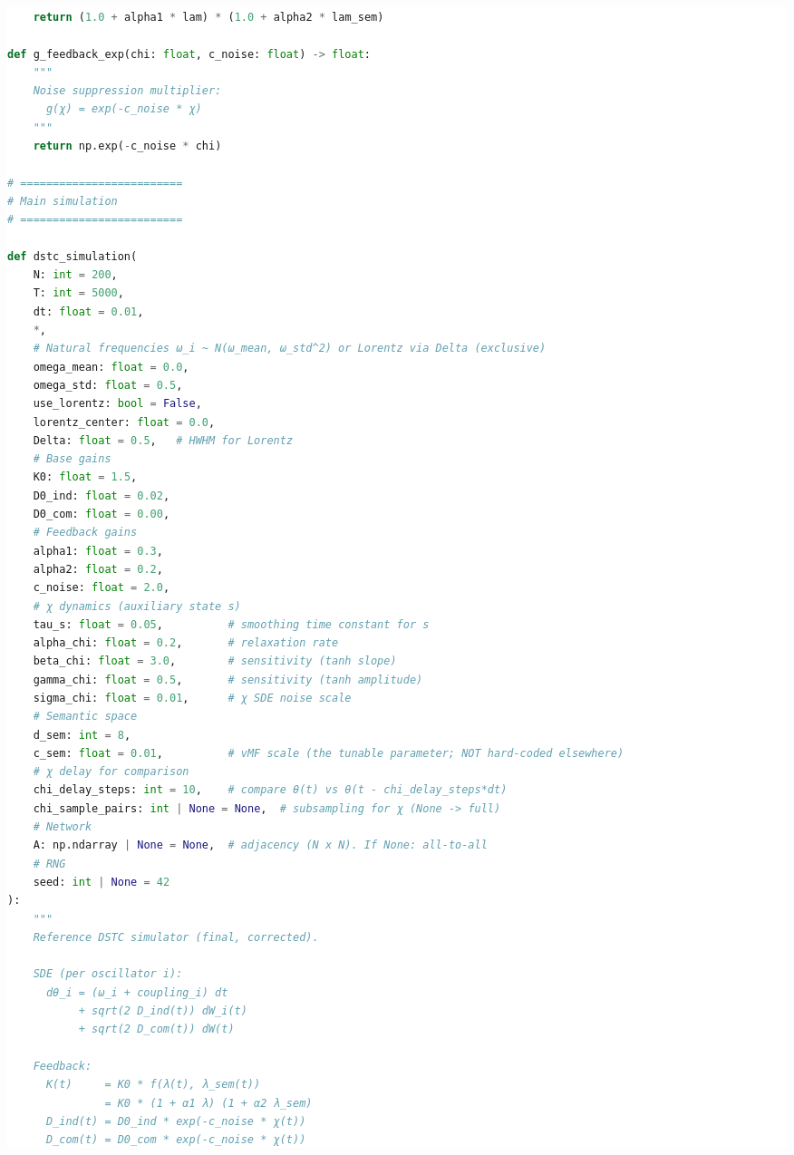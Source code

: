 ```python
    return (1.0 + alpha1 * lam) * (1.0 + alpha2 * lam_sem)

def g_feedback_exp(chi: float, c_noise: float) -> float:
    """
    Noise suppression multiplier:
      g(χ) = exp(-c_noise * χ)
    """
    return np.exp(-c_noise * chi)

# =========================
# Main simulation
# =========================

def dstc_simulation(
    N: int = 200,
    T: int = 5000,
    dt: float = 0.01,
    *,
    # Natural frequencies ω_i ~ N(ω_mean, ω_std^2) or Lorentz via Delta (exclusive)
    omega_mean: float = 0.0,
    omega_std: float = 0.5,
    use_lorentz: bool = False,
    lorentz_center: float = 0.0,
    Delta: float = 0.5,   # HWHM for Lorentz
    # Base gains
    K0: float = 1.5,
    D0_ind: float = 0.02,
    D0_com: float = 0.00,
    # Feedback gains
    alpha1: float = 0.3,
    alpha2: float = 0.2,
    c_noise: float = 2.0,
    # χ dynamics (auxiliary state s)
    tau_s: float = 0.05,          # smoothing time constant for s
    alpha_chi: float = 0.2,       # relaxation rate
    beta_chi: float = 3.0,        # sensitivity (tanh slope)
    gamma_chi: float = 0.5,       # sensitivity (tanh amplitude)
    sigma_chi: float = 0.01,      # χ SDE noise scale
    # Semantic space
    d_sem: int = 8,
    c_sem: float = 0.01,          # vMF scale (the tunable parameter; NOT hard-coded elsewhere)
    # χ delay for comparison
    chi_delay_steps: int = 10,    # compare θ(t) vs θ(t - chi_delay_steps*dt)
    chi_sample_pairs: int | None = None,  # subsampling for χ (None -> full)
    # Network
    A: np.ndarray | None = None,  # adjacency (N x N). If None: all-to-all
    # RNG
    seed: int | None = 42
):
    """
    Reference DSTC simulator (final, corrected).

    SDE (per oscillator i):
      dθ_i = (ω_i + coupling_i) dt
           + sqrt(2 D_ind(t)) dW_i(t)
           + sqrt(2 D_com(t)) dW(t)

    Feedback:
      K(t)     = K0 * f(λ(t), λ_sem(t))
               = K0 * (1 + α1 λ) (1 + α2 λ_sem)
      D_ind(t) = D0_ind * exp(-c_noise * χ(t))
      D_com(t) = D0_com * exp(-c_noise * χ(t))

```